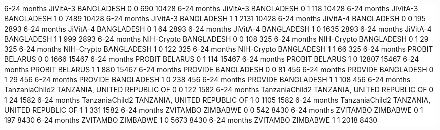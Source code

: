 6-24 months                  JiVitA-3         BANGLADESH                     0                     0      690   10428
6-24 months                  JiVitA-3         BANGLADESH                     0                     1      118   10428
6-24 months                  JiVitA-3         BANGLADESH                     1                     0     7489   10428
6-24 months                  JiVitA-3         BANGLADESH                     1                     1     2131   10428
6-24 months                  JiVitA-4         BANGLADESH                     0                     0      195    2893
6-24 months                  JiVitA-4         BANGLADESH                     0                     1       64    2893
6-24 months                  JiVitA-4         BANGLADESH                     1                     0     1635    2893
6-24 months                  JiVitA-4         BANGLADESH                     1                     1      999    2893
6-24 months                  NIH-Crypto       BANGLADESH                     0                     0      108     325
6-24 months                  NIH-Crypto       BANGLADESH                     0                     1       29     325
6-24 months                  NIH-Crypto       BANGLADESH                     1                     0      122     325
6-24 months                  NIH-Crypto       BANGLADESH                     1                     1       66     325
6-24 months                  PROBIT           BELARUS                        0                     0     1666   15467
6-24 months                  PROBIT           BELARUS                        0                     1      114   15467
6-24 months                  PROBIT           BELARUS                        1                     0    12807   15467
6-24 months                  PROBIT           BELARUS                        1                     1      880   15467
6-24 months                  PROVIDE          BANGLADESH                     0                     0       81     456
6-24 months                  PROVIDE          BANGLADESH                     0                     1       29     456
6-24 months                  PROVIDE          BANGLADESH                     1                     0      238     456
6-24 months                  PROVIDE          BANGLADESH                     1                     1      108     456
6-24 months                  TanzaniaChild2   TANZANIA, UNITED REPUBLIC OF   0                     0      122    1582
6-24 months                  TanzaniaChild2   TANZANIA, UNITED REPUBLIC OF   0                     1       24    1582
6-24 months                  TanzaniaChild2   TANZANIA, UNITED REPUBLIC OF   1                     0     1105    1582
6-24 months                  TanzaniaChild2   TANZANIA, UNITED REPUBLIC OF   1                     1      331    1582
6-24 months                  ZVITAMBO         ZIMBABWE                       0                     0      542    8430
6-24 months                  ZVITAMBO         ZIMBABWE                       0                     1      197    8430
6-24 months                  ZVITAMBO         ZIMBABWE                       1                     0     5673    8430
6-24 months                  ZVITAMBO         ZIMBABWE                       1                     1     2018    8430

